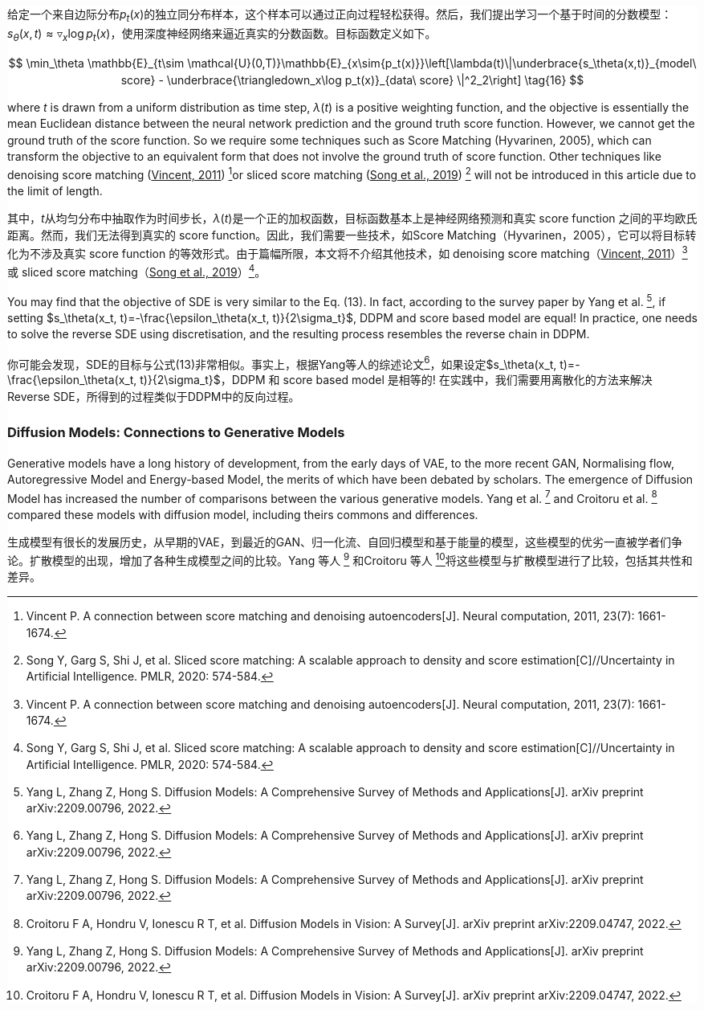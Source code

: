 给定一个来自边际分布$p_t(x)$的独立同分布样本，这个样本可以通过正向过程轻松获得。然后，我们提出学习一个基于时间的分数模型：$s_\theta(x, t)\approx\triangledown_x\log p_t(x)$，使用深度神经网络来逼近真实的分数函数。目标函数定义如下。

$$
\min_\theta \mathbb{E}_{t\sim \mathcal{U}(0,T)}\mathbb{E}_{x\sim{p_t(x)}}\left[\lambda(t)\|\underbrace{s_\theta(x,t)}_{model\ score} - \underbrace{\triangledown_x\log p_t(x)}_{data\ score} \|^2_2\right] \tag{16}
$$

where $t$ is drawn from a uniform distribution as time step, $\lambda(t)$ is a positive weighting function, and the objective is essentially the mean Euclidean distance between the neural network prediction and the ground truth score function. However, we cannot get the ground truth of the score function. So we require some techniques such as Score Matching (Hyvarinen, 2005), which can transform the objective to an equivalent form that does not involve the ground truth of score function. Other techniques like denoising score matching ([Vincent, 2011](http://www.iro.umontreal.ca/~vincentp/Publications/smdae_techreport.pdf)) [^7]or sliced score matching ([Song et al., 2019](https://arxiv.org/abs/1905.07088)) [^8] will not be introduced in this article due to the limit of length.

其中，$t$从均匀分布中抽取作为时间步长，$\lambda(t)$是一个正的加权函数，目标函数基本上是神经网络预测和真实 score function 之间的平均欧氏距离。然而，我们无法得到真实的 score function。因此，我们需要一些技术，如Score Matching（Hyvarinen，2005），它可以将目标转化为不涉及真实 score function 的等效形式。由于篇幅所限，本文将不介绍其他技术，如 denoising score matching（[Vincent, 2011](http://www.iro.umontreal.ca/~vincentp/Publications/smdae_techreport.pdf)）[^7] 或 sliced score matching（[Song et al., 2019](https://arxiv.org/abs/1905.07088)）[^8]。

You may find that the objective of SDE is very similar to the Eq. $(13)$. In fact, according to the survey paper by Yang et al. [^9], if setting $s_\theta(x_t, t)=-\frac{\epsilon_\theta(x_t, t)}{2\sigma_t}$, DDPM and score based model are equal! In practice, one needs to solve the reverse SDE using discretisation, and the resulting process resembles the reverse chain in DDPM.

你可能会发现，SDE的目标与公式$(13)$非常相似。事实上，根据Yang等人的综述论文[^9]，如果设定$s_\theta(x_t, t)=-\frac{\epsilon_\theta(x_t, t)}{2\sigma_t}$，DDPM 和 score based model 是相等的! 在实践中，我们需要用离散化的方法来解决 Reverse SDE，所得到的过程类似于DDPM中的反向过程。

### Diffusion Models: Connections to Generative Models

Generative models have a long history of development, from the early days of VAE, to the more recent GAN, Normalising flow, Autoregressive Model and Energy-based Model, the merits of which have been debated by scholars. The emergence of Diffusion Model has increased the number of comparisons between the various generative models. Yang et al. [^9] and Croitoru et al. [^10] compared these models with diffusion model, including theirs commons and differences.

生成模型有很长的发展历史，从早期的VAE，到最近的GAN、归一化流、自回归模型和基于能量的模型，这些模型的优劣一直被学者们争论。扩散模型的出现，增加了各种生成模型之间的比较。Yang 等人 [^9] 和Croitoru 等人  [^10]将这些模型与扩散模型进行了比较，包括其共性和差异。


[^1]: Sohl-Dickstein J, Weiss E, Maheswaranathan N, et al. Deep unsupervised learning using nonequilibrium thermodynamics[C]//International Conference on Machine Learning. PMLR, 2015: 2256-2265.
[^2]: Song Y, Ermon S. Generative modeling by estimating gradients of the data distribution[J]. Advances in Neural Information Processing Systems, 2019, 32.
[^3]: Ho J, Jain A, Abbeel P. Denoising diffusion probabilistic models[J]. Advances in Neural Information Processing Systems, 2020, 33: 6840-6851.
[^4]: Song Y, Sohl-Dickstein J, Kingma D P, et al. Score-based generative modeling through stochastic differential equations[J]. arXiv preprint arXiv:2011.13456, 2020.
[^5]: Wikipedia, Langevin Dynamics, https://en.wikipedia.org/wiki/Langevin_dynamics
[^6]: Welling M, Teh Y W. Bayesian learning via stochastic gradient Langevin dynamics[C]//Proceedings of the 28th international conference on machine learning (ICML-11). 2011: 681-688.
[^7]: Vincent P. A connection between score matching and denoising autoencoders[J]. Neural computation, 2011, 23(7): 1661-1674.
[^8]: Song Y, Garg S, Shi J, et al. Sliced score matching: A scalable approach to density and score estimation[C]//Uncertainty in Artificial Intelligence. PMLR, 2020: 574-584.
[^9]: Yang L, Zhang Z, Hong S. Diffusion Models: A Comprehensive Survey of Methods and Applications[J]. arXiv preprint arXiv:2209.00796, 2022.
[^10]: Croitoru F A, Hondru V, Ionescu R T, et al. Diffusion Models in Vision: A Survey[J]. arXiv preprint arXiv:2209.04747, 2022.
[^11]: A. Vahdat, K. Kreis, and J. Kautz, “Score-based generative modeling in latent space,” in Proceedings of NeurIPS, vol. 34, pp. 11287– 11302, 2021.
[^12]: K. Pandey, A. Mukherjee, P. Rai, and A. Kumar, “VAEs meet diffusion models: Efficient and high-fidelity generation,” in Proceedings of NeurIPS Workshop on DGMs and Applications, 2021.
[^13]: Luo C. Understanding Diffusion Models: A Unified Perspective[J]. arXiv preprint arXiv:2208.11970, 2022.
[^14]: P. Dhariwal and A. Nichol, “Diffusion models beat gans on image synthesis,” in Proceedings of NeurIPS, vol. 34, pp. 8780–8794, 2021.
[^15]: Zhisheng Xiao, Karsten Kreis, and Arash Vahdat. 2021. Tackling the generative learning trilemma with denoising diffusion gans. arXiv preprint arXiv:2112.07804 (2021).
[^16]: Zhang Q, Chen Y. Diffusion normalizing flow[J]. Advances in Neural Information Processing Systems, 2021, 34: 16280-16291.
[^17]: Emiel Hoogeboom, Alexey A Gritsenko, Jasmijn Bastings, Ben Poole, Rianne van den Berg, and Tim Salimans. 2021. Autoregressive Diffusion Models. In International Conference on Learning Representations.
[^18]: Gao R, Song Y, Poole B, et al. Learning energy-based models by diffusion recovery likelihood[J]. arXiv preprint arXiv:2012.08125, 2020.
[^19]: Dhariwal P, Nichol A. Diffusion models beat gans on image synthesis[J]. Advances in Neural Information Processing Systems, 2021, 34: 8780-8794.
[^20]: Chung H, Ye J C. Score-based diffusion models for accelerated MRI[J]. Medical Image Analysis, 2022: 102479.
[^21]: Song J, Meng C, Ermon S. Denoising diffusion implicit models[J]. arXiv preprint arXiv:2010.02502, 2020.